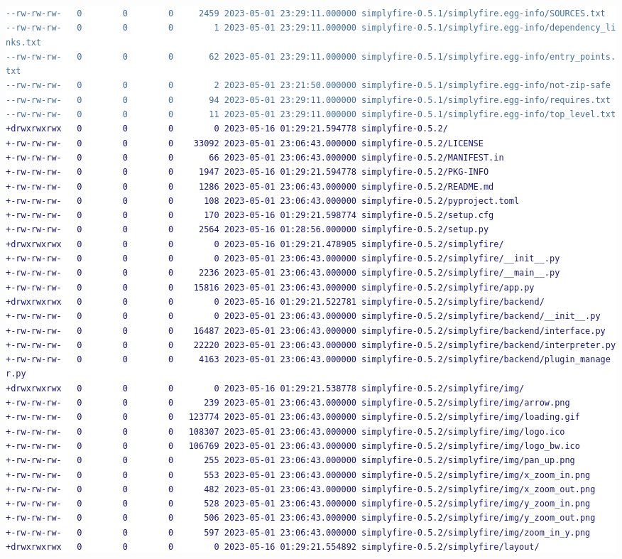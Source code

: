 ```diff
--rw-rw-rw-   0        0        0     2459 2023-05-01 23:29:11.000000 simplyfire-0.5.1/simplyfire.egg-info/SOURCES.txt
--rw-rw-rw-   0        0        0        1 2023-05-01 23:29:11.000000 simplyfire-0.5.1/simplyfire.egg-info/dependency_links.txt
--rw-rw-rw-   0        0        0       62 2023-05-01 23:29:11.000000 simplyfire-0.5.1/simplyfire.egg-info/entry_points.txt
--rw-rw-rw-   0        0        0        2 2023-05-01 23:21:50.000000 simplyfire-0.5.1/simplyfire.egg-info/not-zip-safe
--rw-rw-rw-   0        0        0       94 2023-05-01 23:29:11.000000 simplyfire-0.5.1/simplyfire.egg-info/requires.txt
--rw-rw-rw-   0        0        0       11 2023-05-01 23:29:11.000000 simplyfire-0.5.1/simplyfire.egg-info/top_level.txt
+drwxrwxrwx   0        0        0        0 2023-05-16 01:29:21.594778 simplyfire-0.5.2/
+-rw-rw-rw-   0        0        0    33092 2023-05-01 23:06:43.000000 simplyfire-0.5.2/LICENSE
+-rw-rw-rw-   0        0        0       66 2023-05-01 23:06:43.000000 simplyfire-0.5.2/MANIFEST.in
+-rw-rw-rw-   0        0        0     1947 2023-05-16 01:29:21.594778 simplyfire-0.5.2/PKG-INFO
+-rw-rw-rw-   0        0        0     1286 2023-05-01 23:06:43.000000 simplyfire-0.5.2/README.md
+-rw-rw-rw-   0        0        0      108 2023-05-01 23:06:43.000000 simplyfire-0.5.2/pyproject.toml
+-rw-rw-rw-   0        0        0      170 2023-05-16 01:29:21.598774 simplyfire-0.5.2/setup.cfg
+-rw-rw-rw-   0        0        0     2564 2023-05-16 01:28:56.000000 simplyfire-0.5.2/setup.py
+drwxrwxrwx   0        0        0        0 2023-05-16 01:29:21.478905 simplyfire-0.5.2/simplyfire/
+-rw-rw-rw-   0        0        0        0 2023-05-01 23:06:43.000000 simplyfire-0.5.2/simplyfire/__init__.py
+-rw-rw-rw-   0        0        0     2236 2023-05-01 23:06:43.000000 simplyfire-0.5.2/simplyfire/__main__.py
+-rw-rw-rw-   0        0        0    15816 2023-05-01 23:06:43.000000 simplyfire-0.5.2/simplyfire/app.py
+drwxrwxrwx   0        0        0        0 2023-05-16 01:29:21.522781 simplyfire-0.5.2/simplyfire/backend/
+-rw-rw-rw-   0        0        0        0 2023-05-01 23:06:43.000000 simplyfire-0.5.2/simplyfire/backend/__init__.py
+-rw-rw-rw-   0        0        0    16487 2023-05-01 23:06:43.000000 simplyfire-0.5.2/simplyfire/backend/interface.py
+-rw-rw-rw-   0        0        0    22220 2023-05-01 23:06:43.000000 simplyfire-0.5.2/simplyfire/backend/interpreter.py
+-rw-rw-rw-   0        0        0     4163 2023-05-01 23:06:43.000000 simplyfire-0.5.2/simplyfire/backend/plugin_manager.py
+drwxrwxrwx   0        0        0        0 2023-05-16 01:29:21.538778 simplyfire-0.5.2/simplyfire/img/
+-rw-rw-rw-   0        0        0      239 2023-05-01 23:06:43.000000 simplyfire-0.5.2/simplyfire/img/arrow.png
+-rw-rw-rw-   0        0        0   123774 2023-05-01 23:06:43.000000 simplyfire-0.5.2/simplyfire/img/loading.gif
+-rw-rw-rw-   0        0        0   108307 2023-05-01 23:06:43.000000 simplyfire-0.5.2/simplyfire/img/logo.ico
+-rw-rw-rw-   0        0        0   106769 2023-05-01 23:06:43.000000 simplyfire-0.5.2/simplyfire/img/logo_bw.ico
+-rw-rw-rw-   0        0        0      255 2023-05-01 23:06:43.000000 simplyfire-0.5.2/simplyfire/img/pan_up.png
+-rw-rw-rw-   0        0        0      553 2023-05-01 23:06:43.000000 simplyfire-0.5.2/simplyfire/img/x_zoom_in.png
+-rw-rw-rw-   0        0        0      482 2023-05-01 23:06:43.000000 simplyfire-0.5.2/simplyfire/img/x_zoom_out.png
+-rw-rw-rw-   0        0        0      528 2023-05-01 23:06:43.000000 simplyfire-0.5.2/simplyfire/img/y_zoom_in.png
+-rw-rw-rw-   0        0        0      506 2023-05-01 23:06:43.000000 simplyfire-0.5.2/simplyfire/img/y_zoom_out.png
+-rw-rw-rw-   0        0        0      597 2023-05-01 23:06:43.000000 simplyfire-0.5.2/simplyfire/img/zoom_in_y.png
+drwxrwxrwx   0        0        0        0 2023-05-16 01:29:21.554892 simplyfire-0.5.2/simplyfire/layout/
```